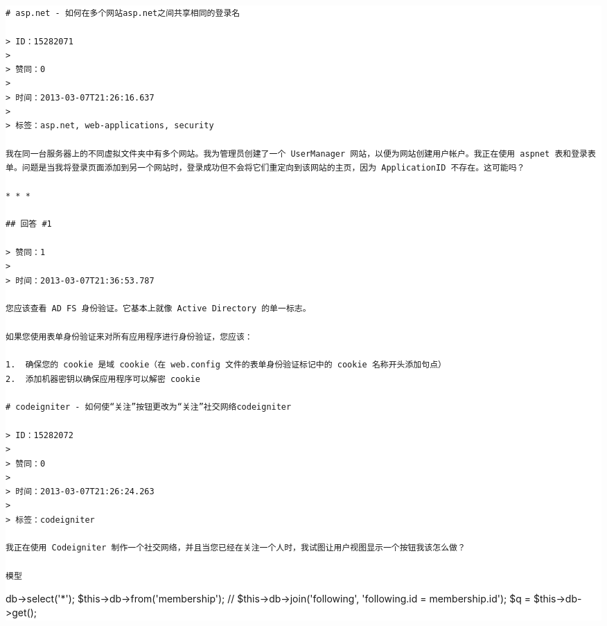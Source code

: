 ```
# asp.net - 如何在多个网站asp.net之间共享相同的登录名

> ID：15282071
> 
> 赞同：0
> 
> 时间：2013-03-07T21:26:16.637
> 
> 标签：asp.net, web-applications, security

我在同一台服务器上的不同虚拟文件夹中有多个网站。我为管理员创建了一个 UserManager 网站，以便为网站创建用户帐户。我正在使用 aspnet 表和登录表单。问题是当我将登录页面添加到另一个网站时，登录成功但不会将它们重定向到该网站的主页，因为 ApplicationID 不存在。这可能吗？

* * *

## 回答 #1

> 赞同：1
> 
> 时间：2013-03-07T21:36:53.787

您应该查看 AD FS 身份验证。它基本上就像 Active Directory 的单一标志。

如果您使用表单身份验证来对所有应用程序进行身份验证，您应该：

1.  确保您的 cookie 是域 cookie（在 web.config 文件的表单身份验证标记中的 cookie 名称开头添加句点）
2.  添加机器密钥以确保应用程序可以解密 cookie

# codeigniter - 如何使“关注”按钮更改为“关注”社交网络codeigniter

> ID：15282072
> 
> 赞同：0
> 
> 时间：2013-03-07T21:26:24.263
> 
> 标签：codeigniter

我正在使用 Codeigniter 制作一个社交网络，并且当您已经在关注一个人时，我试图让用户视图显示一个按钮我该怎么做？

模型

```
<?php

class User_model extends CI_Model {

function get_All(){
        $this->db->select('*');    
        $this->db->from('membership');
//          $this->db->join('following', 'following.id = membership.id');
        $q = $this->db->get();      
